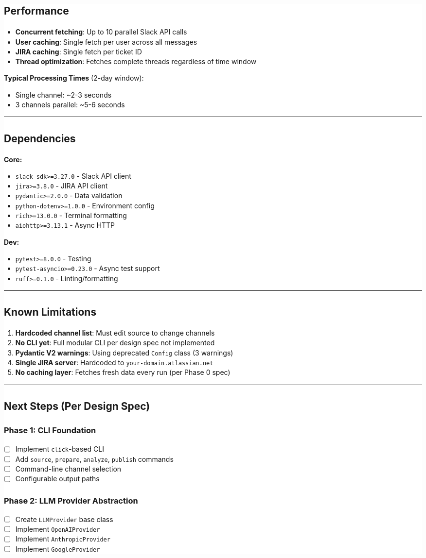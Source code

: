 
## Performance

- **Concurrent fetching**: Up to 10 parallel Slack API calls
- **User caching**: Single fetch per user across all messages
- **JIRA caching**: Single fetch per ticket ID
- **Thread optimization**: Fetches complete threads regardless of time window

**Typical Processing Times** (2-day window):
- Single channel: ~2-3 seconds
- 3 channels parallel: ~5-6 seconds

---

## Dependencies

**Core:**
- `slack-sdk>=3.27.0` - Slack API client
- `jira>=3.8.0` - JIRA API client
- `pydantic>=2.0.0` - Data validation
- `python-dotenv>=1.0.0` - Environment config
- `rich>=13.0.0` - Terminal formatting
- `aiohttp>=3.13.1` - Async HTTP

**Dev:**
- `pytest>=8.0.0` - Testing
- `pytest-asyncio>=0.23.0` - Async test support
- `ruff>=0.1.0` - Linting/formatting

---

## Known Limitations

1. **Hardcoded channel list**: Must edit source to change channels
2. **No CLI yet**: Full modular CLI per design spec not implemented
3. **Pydantic V2 warnings**: Using deprecated `Config` class (3 warnings)
4. **Single JIRA server**: Hardcoded to `your-domain.atlassian.net`
5. **No caching layer**: Fetches fresh data every run (per Phase 0 spec)

---

## Next Steps (Per Design Spec)

### Phase 1: CLI Foundation
- [ ] Implement `click`-based CLI
- [ ] Add `source`, `prepare`, `analyze`, `publish` commands
- [ ] Command-line channel selection
- [ ] Configurable output paths

### Phase 2: LLM Provider Abstraction
- [ ] Create `LLMProvider` base class
- [ ] Implement `OpenAIProvider`
- [ ] Implement `AnthropicProvider`
- [ ] Implement `GoogleProvider`
